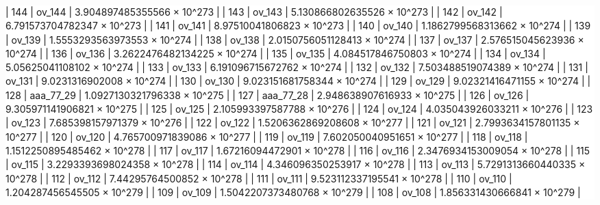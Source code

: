 | 144 | ov_144 | 3.904897485355566 × 10^273 |
| 143 | ov_143 | 5.130866802635526 × 10^273 |
| 142 | ov_142 | 6.791573704782347 × 10^273 |
| 141 | ov_141 | 8.97510041806823 × 10^273 |
| 140 | ov_140 | 1.1862799568313662 × 10^274 |
| 139 | ov_139 | 1.5553293563973553 × 10^274 |
| 138 | ov_138 | 2.0150756051128413 × 10^274 |
| 137 | ov_137 | 2.576515045623936 × 10^274 |
| 136 | ov_136 | 3.2622476482134225 × 10^274 |
| 135 | ov_135 | 4.084517846750803 × 10^274 |
| 134 | ov_134 | 5.05625041108102 × 10^274 |
| 133 | ov_133 | 6.191096715672762 × 10^274 |
| 132 | ov_132 | 7.503488519074389 × 10^274 |
| 131 | ov_131 | 9.0231316902008 × 10^274 |
| 130 | ov_130 | 9.023151681758344 × 10^274 |
| 129 | ov_129 | 9.02321416471155 × 10^274 |
| 128 | aaa_77_29 | 1.0927130321796338 × 10^275 |
| 127 | aaa_77_28 | 2.948638907616933 × 10^275 |
| 126 | ov_126 | 9.305971141906821 × 10^275 |
| 125 | ov_125 | 2.105993397587788 × 10^276 |
| 124 | ov_124 | 4.035043926033211 × 10^276 |
| 123 | ov_123 | 7.685398157971379 × 10^276 |
| 122 | ov_122 | 1.5206362869208608 × 10^277 |
| 121 | ov_121 | 2.7993634157801135 × 10^277 |
| 120 | ov_120 | 4.765700971839086 × 10^277 |
| 119 | ov_119 | 7.602050040951651 × 10^277 |
| 118 | ov_118 | 1.1512250895485462 × 10^278 |
| 117 | ov_117 | 1.67216094472901 × 10^278 |
| 116 | ov_116 | 2.3476934153009054 × 10^278 |
| 115 | ov_115 | 3.2293393698024358 × 10^278 |
| 114 | ov_114 | 4.346096350253917 × 10^278 |
| 113 | ov_113 | 5.7291313660440335 × 10^278 |
| 112 | ov_112 | 7.44295764500852 × 10^278 |
| 111 | ov_111 | 9.523112337195541 × 10^278 |
| 110 | ov_110 | 1.204287456545505 × 10^279 |
| 109 | ov_109 | 1.5042207373480768 × 10^279 |
| 108 | ov_108 | 1.856331430666841 × 10^279 |
